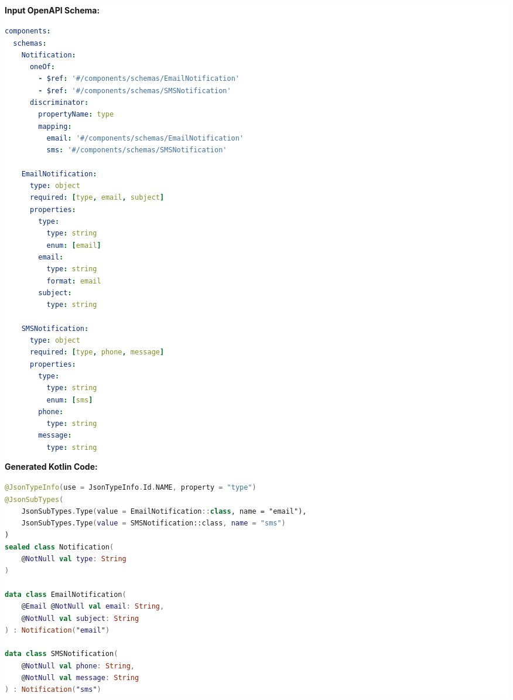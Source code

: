 **Input OpenAPI Schema:**
```yaml
components:
  schemas:
    Notification:
      oneOf:
        - $ref: '#/components/schemas/EmailNotification'
        - $ref: '#/components/schemas/SMSNotification'
      discriminator:
        propertyName: type
        mapping:
          email: '#/components/schemas/EmailNotification'
          sms: '#/components/schemas/SMSNotification'
    
    EmailNotification:
      type: object
      required: [type, email, subject]
      properties:
        type:
          type: string
          enum: [email]
        email:
          type: string
          format: email
        subject:
          type: string
    
    SMSNotification:
      type: object
      required: [type, phone, message]
      properties:
        type:
          type: string
          enum: [sms]
        phone:
          type: string
        message:
          type: string
```

**Generated Kotlin Code:**
```kotlin
@JsonTypeInfo(use = JsonTypeInfo.Id.NAME, property = "type")
@JsonSubTypes(
    JsonSubTypes.Type(value = EmailNotification::class, name = "email"),
    JsonSubTypes.Type(value = SMSNotification::class, name = "sms")
)
sealed class Notification(
    @NotNull val type: String
)

data class EmailNotification(
    @Email @NotNull val email: String,
    @NotNull val subject: String
) : Notification("email")

data class SMSNotification(
    @NotNull val phone: String,
    @NotNull val message: String
) : Notification("sms")
```
